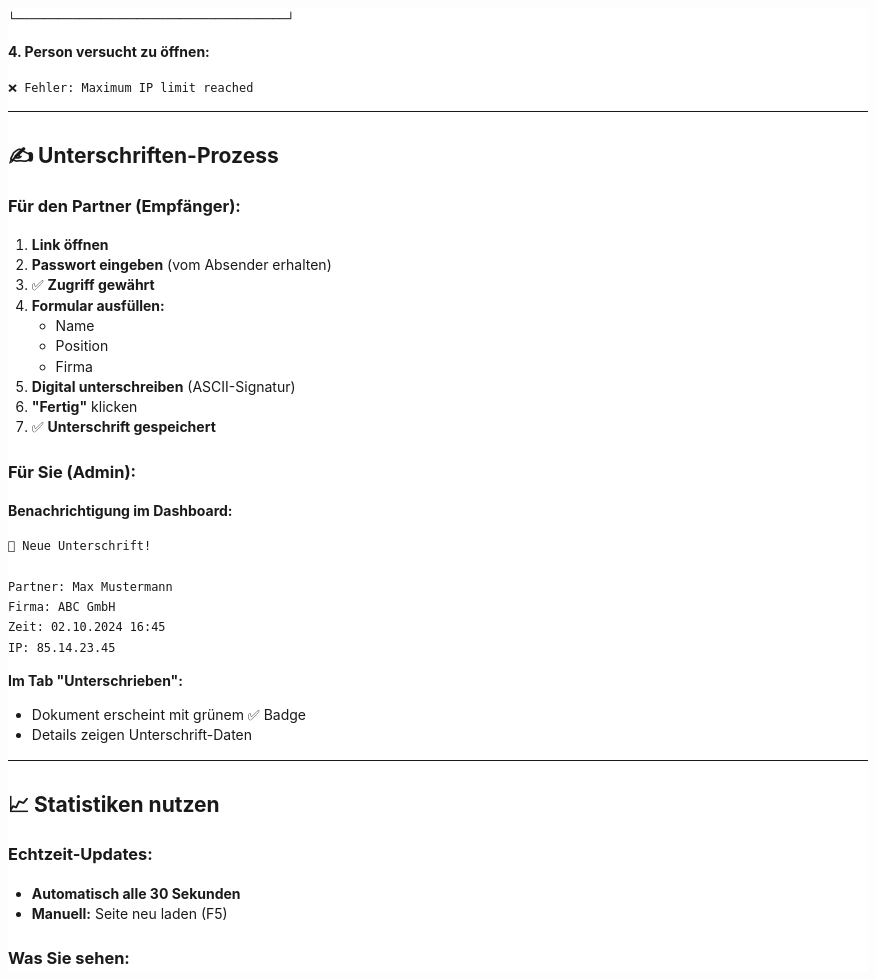 ```
└──────────────────────────────────────┘
```

**4. Person versucht zu öffnen:**
```
❌ Fehler: Maximum IP limit reached
```

---

## ✍️ Unterschriften-Prozess

### Für den Partner (Empfänger):

1. **Link öffnen**
2. **Passwort eingeben** (vom Absender erhalten)
3. ✅ **Zugriff gewährt**
4. **Formular ausfüllen:**
   - Name
   - Position
   - Firma
5. **Digital unterschreiben** (ASCII-Signatur)
6. **"Fertig"** klicken
7. ✅ **Unterschrift gespeichert**

### Für Sie (Admin):

**Benachrichtigung im Dashboard:**
```
🔔 Neue Unterschrift!

Partner: Max Mustermann
Firma: ABC GmbH
Zeit: 02.10.2024 16:45
IP: 85.14.23.45
```

**Im Tab "Unterschrieben":**
- Dokument erscheint mit grünem ✅ Badge
- Details zeigen Unterschrift-Daten

---

## 📈 Statistiken nutzen

### Echtzeit-Updates:

- **Automatisch alle 30 Sekunden**
- **Manuell:** Seite neu laden (F5)

### Was Sie sehen:
